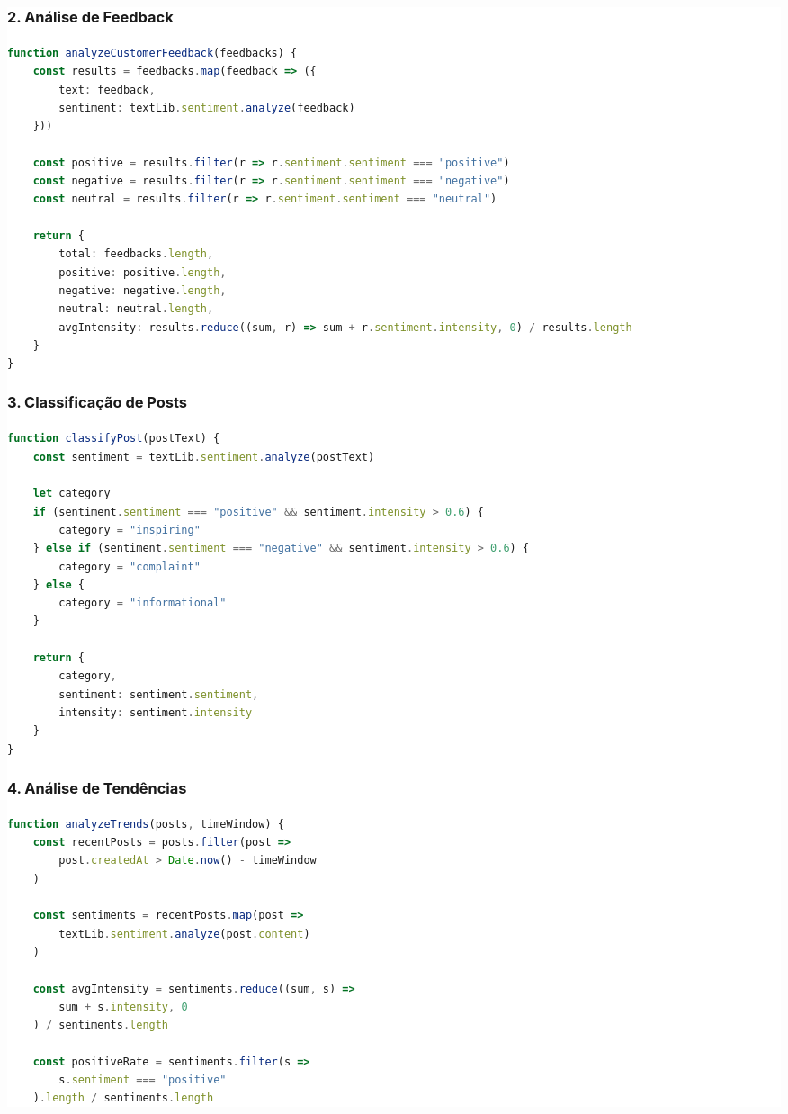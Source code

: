 ### 2. Análise de Feedback

```typescript
function analyzeCustomerFeedback(feedbacks) {
    const results = feedbacks.map(feedback => ({
        text: feedback,
        sentiment: textLib.sentiment.analyze(feedback)
    }))
    
    const positive = results.filter(r => r.sentiment.sentiment === "positive")
    const negative = results.filter(r => r.sentiment.sentiment === "negative")
    const neutral = results.filter(r => r.sentiment.sentiment === "neutral")
    
    return {
        total: feedbacks.length,
        positive: positive.length,
        negative: negative.length,
        neutral: neutral.length,
        avgIntensity: results.reduce((sum, r) => sum + r.sentiment.intensity, 0) / results.length
    }
}
```

### 3. Classificação de Posts

```typescript
function classifyPost(postText) {
    const sentiment = textLib.sentiment.analyze(postText)
    
    let category
    if (sentiment.sentiment === "positive" && sentiment.intensity > 0.6) {
        category = "inspiring"
    } else if (sentiment.sentiment === "negative" && sentiment.intensity > 0.6) {
        category = "complaint"
    } else {
        category = "informational"
    }
    
    return {
        category,
        sentiment: sentiment.sentiment,
        intensity: sentiment.intensity
    }
}
```

### 4. Análise de Tendências

```typescript
function analyzeTrends(posts, timeWindow) {
    const recentPosts = posts.filter(post => 
        post.createdAt > Date.now() - timeWindow
    )
    
    const sentiments = recentPosts.map(post => 
        textLib.sentiment.analyze(post.content)
    )
    
    const avgIntensity = sentiments.reduce((sum, s) => 
        sum + s.intensity, 0
    ) / sentiments.length
    
    const positiveRate = sentiments.filter(s => 
        s.sentiment === "positive"
    ).length / sentiments.length
```